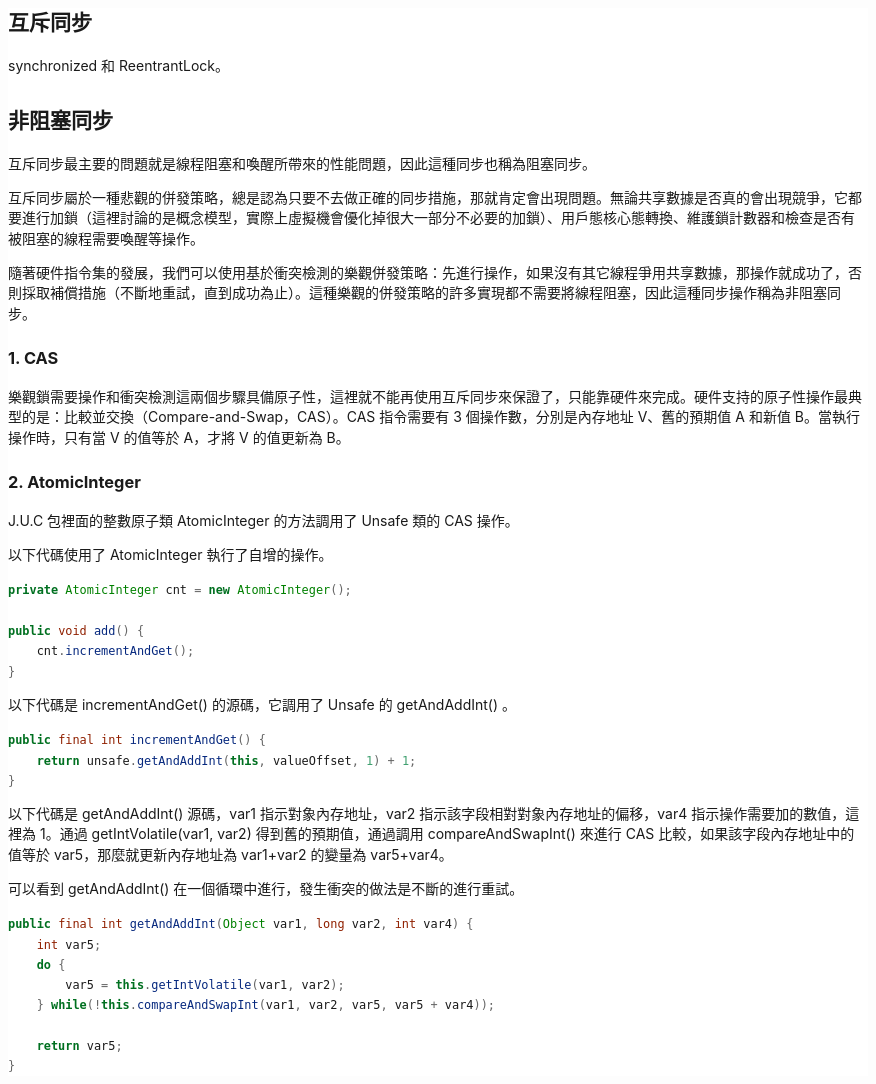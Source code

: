 ## 互斥同步

synchronized 和 ReentrantLock。

## 非阻塞同步

互斥同步最主要的問題就是線程阻塞和喚醒所帶來的性能問題，因此這種同步也稱為阻塞同步。

互斥同步屬於一種悲觀的併發策略，總是認為只要不去做正確的同步措施，那就肯定會出現問題。無論共享數據是否真的會出現競爭，它都要進行加鎖（這裡討論的是概念模型，實際上虛擬機會優化掉很大一部分不必要的加鎖）、用戶態核心態轉換、維護鎖計數器和檢查是否有被阻塞的線程需要喚醒等操作。

隨著硬件指令集的發展，我們可以使用基於衝突檢測的樂觀併發策略：先進行操作，如果沒有其它線程爭用共享數據，那操作就成功了，否則採取補償措施（不斷地重試，直到成功為止）。這種樂觀的併發策略的許多實現都不需要將線程阻塞，因此這種同步操作稱為非阻塞同步。

### 1. CAS

樂觀鎖需要操作和衝突檢測這兩個步驟具備原子性，這裡就不能再使用互斥同步來保證了，只能靠硬件來完成。硬件支持的原子性操作最典型的是：比較並交換（Compare-and-Swap，CAS）。CAS 指令需要有 3 個操作數，分別是內存地址 V、舊的預期值 A 和新值 B。當執行操作時，只有當 V 的值等於 A，才將 V 的值更新為 B。

### 2. AtomicInteger

J.U.C 包裡面的整數原子類 AtomicInteger 的方法調用了 Unsafe 類的 CAS 操作。

以下代碼使用了 AtomicInteger 執行了自增的操作。

```java
private AtomicInteger cnt = new AtomicInteger();

public void add() {
    cnt.incrementAndGet();
}
```

以下代碼是 incrementAndGet() 的源碼，它調用了 Unsafe 的 getAndAddInt() 。

```java
public final int incrementAndGet() {
    return unsafe.getAndAddInt(this, valueOffset, 1) + 1;
}
```

以下代碼是 getAndAddInt() 源碼，var1 指示對象內存地址，var2 指示該字段相對對象內存地址的偏移，var4 指示操作需要加的數值，這裡為 1。通過 getIntVolatile(var1, var2) 得到舊的預期值，通過調用 compareAndSwapInt() 來進行 CAS 比較，如果該字段內存地址中的值等於 var5，那麼就更新內存地址為 var1+var2 的變量為 var5+var4。

可以看到 getAndAddInt() 在一個循環中進行，發生衝突的做法是不斷的進行重試。

```java
public final int getAndAddInt(Object var1, long var2, int var4) {
    int var5;
    do {
        var5 = this.getIntVolatile(var1, var2);
    } while(!this.compareAndSwapInt(var1, var2, var5, var5 + var4));

    return var5;
}
```
